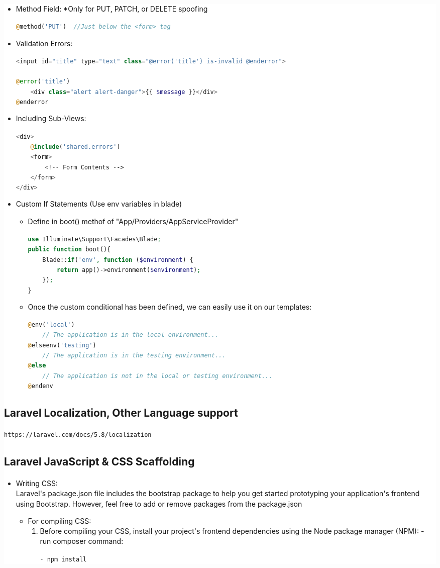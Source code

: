 * Method Field: *Only for PUT, PATCH, or DELETE spoofing
    ```php
    @method('PUT')  //Just below the <form> tag

* Validation Errors:
    ```php
    <input id="title" type="text" class="@error('title') is-invalid @enderror">
    
    @error('title')
        <div class="alert alert-danger">{{ $message }}</div>
    @enderror

* Including Sub-Views:
    ```php
    <div>
        @include('shared.errors')
        <form>
            <!-- Form Contents -->
        </form>
    </div>

* Custom If Statements (Use env variables in blade)

    - Define in boot() methof of "App/Providers/AppServiceProvider"
        ```php
        use Illuminate\Support\Facades\Blade;
        public function boot(){
            Blade::if('env', function ($environment) {
                return app()->environment($environment);
            });
        }
    - Once the custom conditional has been defined, we can easily use it on our templates:
        ```php
        @env('local')
            // The application is in the local environment...
        @elseenv('testing')
            // The application is in the testing environment...
        @else
            // The application is not in the local or testing environment...
        @endenv


## Laravel Localization, Other Language support

    https://laravel.com/docs/5.8/localization

## Laravel JavaScript & CSS Scaffolding

* Writing CSS: <br>
    Laravel's package.json file includes the bootstrap package to help you get started 
    prototyping your application's frontend using Bootstrap. However, feel free to add 
    or remove packages from the package.json

    - For compiling CSS: <br>
        1. Before compiling your CSS, install your project's frontend dependencies using the
            Node package manager (NPM): 
                - run composer command:  
            ```php
            - npm install
